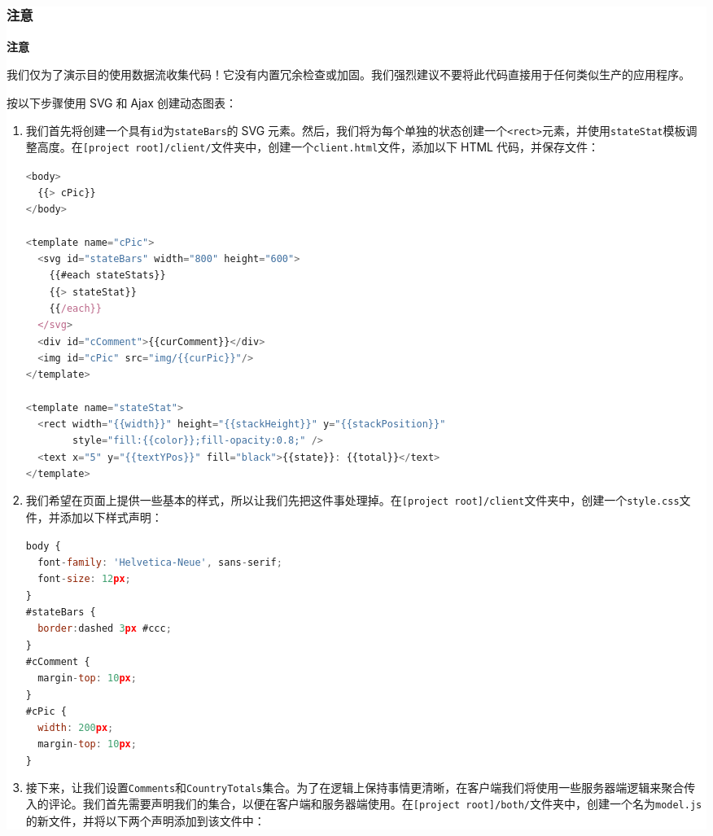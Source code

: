 ### 注意

**注意**

我们仅为了演示目的使用数据流收集代码！它没有内置冗余检查或加固。我们强烈建议不要将此代码直接用于任何类似生产的应用程序。

按以下步骤使用 SVG 和 Ajax 创建动态图表：

1.  我们首先将创建一个具有`id`为`stateBars`的 SVG 元素。然后，我们将为每个单独的状态创建一个`<rect>`元素，并使用`stateStat`模板调整高度。在`[project root]/client/`文件夹中，创建一个`client.html`文件，添加以下 HTML 代码，并保存文件：

    ```js
    <body>
      {{> cPic}}
    </body>

    <template name="cPic">
      <svg id="stateBars" width="800" height="600">
        {{#each stateStats}}
        {{> stateStat}}
        {{/each}}
      </svg>
      <div id="cComment">{{curComment}}</div>
      <img id="cPic" src="img/{{curPic}}"/>
    </template>

    <template name="stateStat">
      <rect width="{{width}}" height="{{stackHeight}}" y="{{stackPosition}}"
            style="fill:{{color}};fill-opacity:0.8;" />
      <text x="5" y="{{textYPos}}" fill="black">{{state}}: {{total}}</text>
    </template>
    ```

1.  我们希望在页面上提供一些基本的样式，所以让我们先把这件事处理掉。在`[project root]/client`文件夹中，创建一个`style.css`文件，并添加以下样式声明：

    ```js
    body {
      font-family: 'Helvetica-Neue', sans-serif;
      font-size: 12px;
    }
    #stateBars {
      border:dashed 3px #ccc;
    }
    #cComment {
      margin-top: 10px;
    }
    #cPic {
      width: 200px;
      margin-top: 10px;
    }
    ```

1.  接下来，让我们设置`Comments`和`CountryTotals`集合。为了在逻辑上保持事情更清晰，在客户端我们将使用一些服务器端逻辑来聚合传入的评论。我们首先需要声明我们的集合，以便在客户端和服务器端使用。在`[project root]/both/`文件夹中，创建一个名为`model.js`的新文件，并将以下两个声明添加到该文件中：
